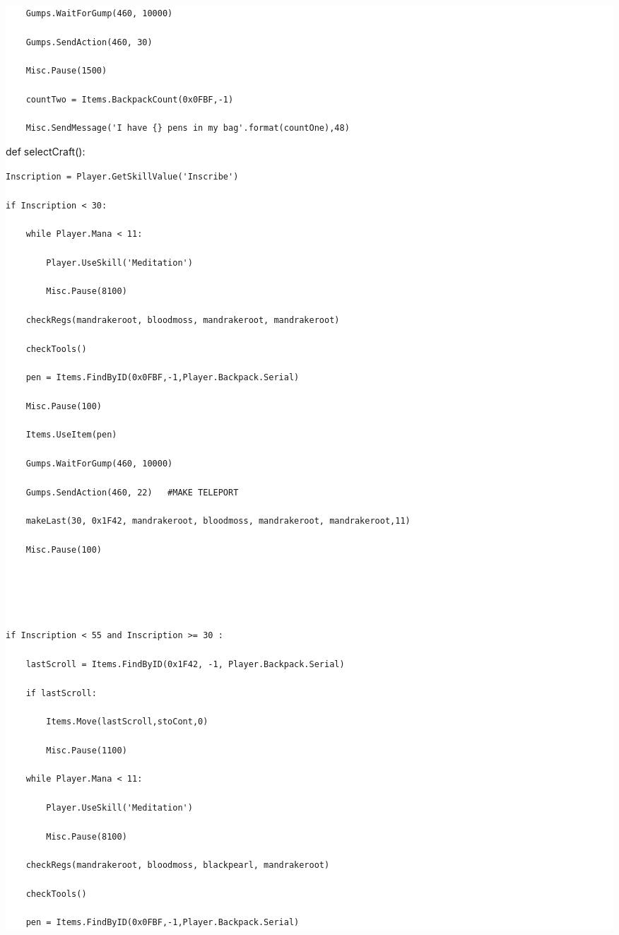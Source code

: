         Gumps.WaitForGump(460, 10000)

        Gumps.SendAction(460, 30)

        Misc.Pause(1500)

        countTwo = Items.BackpackCount(0x0FBF,-1)

        Misc.SendMessage('I have {} pens in my bag'.format(countOne),48)

        

def selectCraft():        

    Inscription = Player.GetSkillValue('Inscribe')

    if Inscription < 30:

        while Player.Mana < 11:

            Player.UseSkill('Meditation')

            Misc.Pause(8100)

        checkRegs(mandrakeroot, bloodmoss, mandrakeroot, mandrakeroot)

        checkTools()

        pen = Items.FindByID(0x0FBF,-1,Player.Backpack.Serial)

        Misc.Pause(100)

        Items.UseItem(pen)

        Gumps.WaitForGump(460, 10000)

        Gumps.SendAction(460, 22)   #MAKE TELEPORT

        makeLast(30, 0x1F42, mandrakeroot, bloodmoss, mandrakeroot, mandrakeroot,11)

        Misc.Pause(100)





    if Inscription < 55 and Inscription >= 30 :

        lastScroll = Items.FindByID(0x1F42, -1, Player.Backpack.Serial)

        if lastScroll:

            Items.Move(lastScroll,stoCont,0)

            Misc.Pause(1100)

        while Player.Mana < 11:

            Player.UseSkill('Meditation')

            Misc.Pause(8100)

        checkRegs(mandrakeroot, bloodmoss, blackpearl, mandrakeroot)

        checkTools()

        pen = Items.FindByID(0x0FBF,-1,Player.Backpack.Serial)
